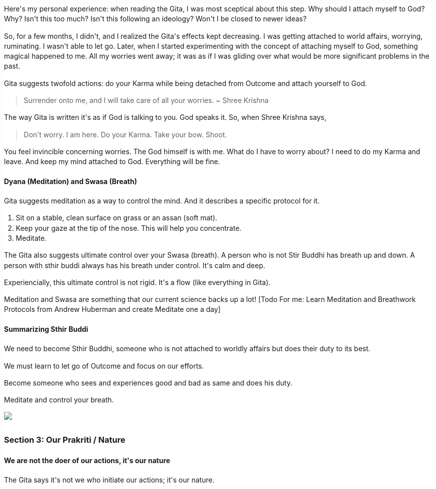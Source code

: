 Here's my personal experience: when reading the Gita, I was most sceptical about this step. Why should I attach myself to God? Why? Isn't this too much? Isn't this following an ideology? Won't I be closed to newer ideas?

So, for a few months, I didn't, and I realized the Gita's effects kept decreasing. I was getting attached to world affairs, worrying, ruminating. I wasn't able to let go. Later, when I started experimenting with the concept of attaching myself to God, something magical happened to me. All my worries went away; it was as if I was gliding over what would be more significant problems in the past.

Gita suggests twofold actions: do your Karma while being detached from Outcome and attach yourself to God.

> Surrender onto me, and I will take care of all your worries.
> ~ Shree Krishna

The way Gita is written it's as if God is talking to you. God speaks it. So, when Shree Krishna says,

> Don't worry. I am here. Do your Karma. Take your bow. Shoot.

You feel invincible concerning worries. The God himself is with me. What do I have to worry about? I need to do my Karma and leave. And keep my mind attached to God. Everything will be fine.

#### Dyana (Meditation) and Swasa (Breath)

Gita suggests meditation as a way to control the mind. And it describes a specific protocol for it.

1. Sit on a stable, clean surface on grass or an assan (soft mat).
2. Keep your gaze at the tip of the nose. This will help you concentrate.
3. Meditate.

The Gita also suggests ultimate control over your Swasa (breath). A person who is not Stir Buddhi has breath up and down. A person with sthir buddi always has his breath under control. It's calm and deep.

Experiencially, this ultimate control is not rigid. It's a flow (like everything in Gita).

Meditation and Swasa are something that our current science backs up a lot! [Todo For me: Learn Meditation and Breathwork Protocols from Andrew Huberman and create Meditate one a day]

#### Summarizing Sthir Buddi

We need to become Sthir Buddhi, someone who is not attached to worldly affairs but does their duty to its best.

We must learn to let go of Outcome and focus on our efforts.

Become someone who sees and experiences good and bad as same and does his duty.

Meditate and control your breath.

<img src="/images/life-blog/gita/Peacock Feather Separator.png" style="max-height:80px; margin: auto">

### Section 3: Our Prakriti / Nature

#### We are not the doer of our actions, it's our nature

The Gita says it's not we who initiate our actions; it's our nature.
